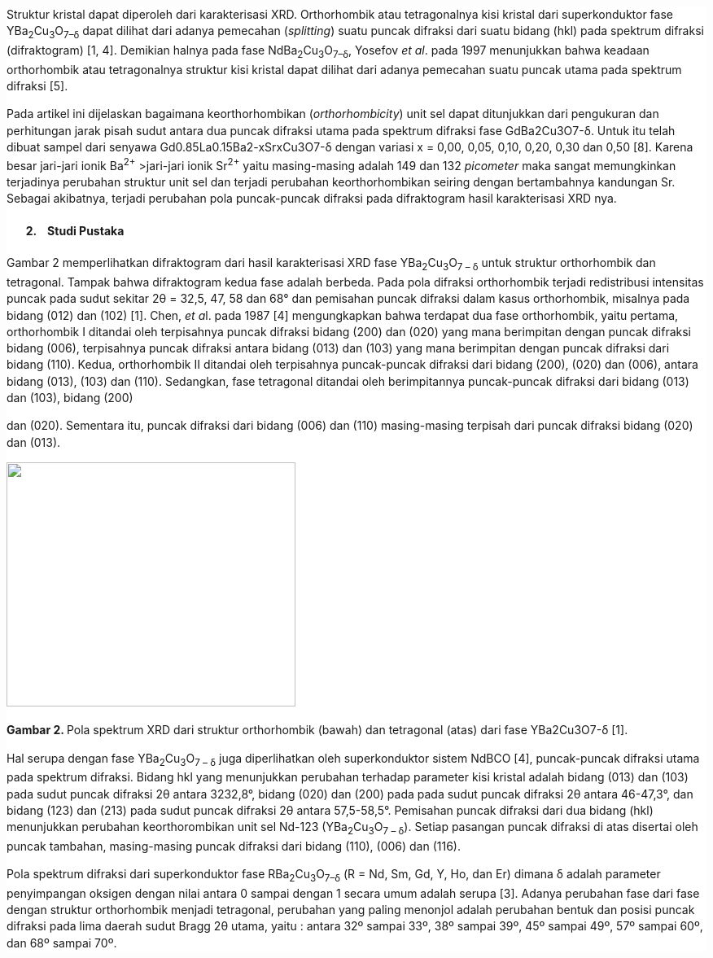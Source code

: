<p><span class="font6">Struktur kristal dapat diperoleh dari karakterisasi XRD. Orthorhombik atau tetragonalnya kisi kristal dari superkonduktor fase YBa<sub>2</sub>Cu<sub>3</sub>O<sub>7–δ</sub> dapat dilihat dari adanya pemecahan (</span><span class="font6" style="font-style:italic;">splitting</span><span class="font6">) suatu puncak difraksi dari suatu bidang (hkl) pada spektrum difraksi (difraktogram) [1, 4]. Demikian halnya pada fase NdBa<sub>2</sub>Cu<sub>3</sub>O<sub>7–δ</sub>, Yosefov </span><span class="font6" style="font-style:italic;">et al</span><span class="font6">. pada 1997 menunjukkan bahwa keadaan orthorhombik atau tetragonalnya struktur kisi kristal dapat dilihat dari adanya pemecahan suatu puncak utama pada spektrum difraksi [5].</span></p>
<p><span class="font6">Pada artikel ini dijelaskan bagaimana keorthorhombikan (</span><span class="font6" style="font-style:italic;">orthorhombicity</span><span class="font6">) unit sel dapat ditunjukkan dari pengukuran dan perhitungan jarak pisah sudut antara dua puncak difraksi utama pada spektrum difraksi fase GdBa</span><span class="font4">2</span><span class="font6">Cu</span><span class="font4">3</span><span class="font6">O</span><span class="font4">7-δ</span><span class="font6">. Untuk itu telah dibuat sampel dari senyawa Gd</span><span class="font4">0.85</span><span class="font6">La</span><span class="font4">0.15</span><span class="font6">Ba</span><span class="font4">2-x</span><span class="font6">Sr</span><span class="font4">x</span><span class="font6">Cu</span><span class="font4">3</span><span class="font6">O</span><span class="font4">7-δ </span><span class="font6">dengan variasi x = 0,00, 0,05, 0,10, 0,20, 0,30 dan 0,50 [8]. Karena besar jari-jari ionik Ba<sup>2+</sup> &gt;jari-jari ionik Sr<sup>2+</sup> yaitu masing-masing adalah 149 dan 132 </span><span class="font6" style="font-style:italic;">picometer</span><span class="font6"> maka sangat memungkinkan terjadinya perubahan struktur unit sel dan terjadi perubahan keorthorhombikan seiring dengan bertambahnya kandungan Sr. Sebagai akibatnya, terjadi perubahan pola puncak-puncak difraksi pada difraktogram hasil karakterisasi XRD nya.</span></p>
<ul style="list-style:none;"><li>
<h4><a name="bookmark6"></a><span class="font6" style="font-weight:bold;"><a name="bookmark7"></a>2. &nbsp;&nbsp;&nbsp;Studi Pustaka</span></h4></li></ul>
<p><span class="font6">Gambar 2 memperlihatkan difraktogram dari hasil karakterisasi XRD fase YBa<sub>2</sub>Cu<sub>3</sub>O<sub>7 – δ</sub> untuk struktur orthorhombik dan tetragonal. Tampak bahwa difraktogram kedua fase adalah berbeda. Pada pola difraksi orthorhombik terjadi redistribusi intensitas puncak pada sudut sekitar 2</span><span class="font7">θ </span><span class="font6">= 32,5, 47, 58 dan 68</span><span class="font7">° </span><span class="font6">dan pemisahan puncak difraksi dalam kasus orthorhombik, misalnya pada bidang (012) dan (102) [1]. Chen, </span><span class="font6" style="font-style:italic;">et a</span><span class="font6">l. pada 1987 [4] mengungkapkan bahwa terdapat dua fase orthorhombik, yaitu pertama, orthorhombik I ditandai oleh terpisahnya puncak difraksi bidang (200) dan (020) yang mana berimpitan dengan puncak difraksi bidang (006), terpisahnya puncak difraksi antara bidang (013) dan (103) yang mana berimpitan dengan puncak difraksi dari bidang (110). Kedua, orthorhombik II ditandai oleh terpisahnya puncak-puncak difraksi dari bidang (200), (020) dan (006), antara bidang (013), (103) dan (110). Sedangkan, fase tetragonal ditandai oleh berimpitannya puncak-puncak difraksi dari bidang (013) dan (103), bidang (200)</span></p>
<p><span class="font6">dan (020). Sementara itu, puncak difraksi dari bidang (006) dan (110) masing-masing terpisah dari puncak difraksi bidang (020) dan (013).</span></p><img src="https://jurnal.harianregional.com/media/63758-2.jpg" alt="" style="width:266pt;height:225pt;">
<p><span class="font5" style="font-weight:bold;">Gambar 2. </span><span class="font5">Pola spektrum XRD dari struktur orthorhombik (bawah) dan tetragonal (atas) dari fase YBa</span><span class="font4">2</span><span class="font5">Cu</span><span class="font4">3</span><span class="font5">O</span><span class="font4">7-δ </span><span class="font5">[1].</span></p>
<p><span class="font6">Hal serupa dengan fase YBa<sub>2</sub>Cu<sub>3</sub>O<sub>7 – δ</sub> juga diperlihatkan oleh superkonduktor sistem NdBCO [4], puncak-puncak difraksi utama pada spektrum difraksi. Bidang hkl yang menunjukkan perubahan terhadap parameter kisi kristal adalah bidang (013) dan (103) pada sudut puncak difraksi 2</span><span class="font7">θ </span><span class="font6">antara 3232,8</span><span class="font7">°</span><span class="font6">, bidang (020) dan (200) pada pada sudut puncak difraksi 2</span><span class="font7">θ </span><span class="font6">antara 46-47,3°, dan bidang (123) dan (213) pada sudut puncak difraksi 2</span><span class="font7">θ </span><span class="font6">antara 57,5-58,5°. Pemisahan puncak difraksi dari dua bidang (hkl) menunjukkan perubahan keorthorombikan unit sel Nd-123 (YBa<sub>2</sub>Cu<sub>3</sub>O<sub>7 – δ</sub>). Setiap pasangan puncak difraksi di atas disertai oleh puncak tambahan, masing-masing puncak difraksi dari bidang (110), (006) dan (116).</span></p>
<p><span class="font6">Pola spektrum difraksi dari superkonduktor fase RBa<sub>2</sub>Cu<sub>3</sub>O<sub>7–δ</sub> (R = Nd, Sm, Gd, Y, Ho, dan Er) dimana δ adalah parameter penyimpangan oksigen dengan nilai antara 0 sampai dengan 1 secara umum adalah serupa [3]. Adanya perubahan fase dari fase dengan struktur orthorhombik menjadi tetragonal, perubahan yang paling menonjol adalah perubahan bentuk dan posisi puncak difraksi pada lima daerah sudut Bragg 2θ utama, yaitu : antara 32º sampai 33º, 38º sampai 39º, 45º sampai 49º, 57º sampai 60º, dan 68º sampai 70º.</span></p>
